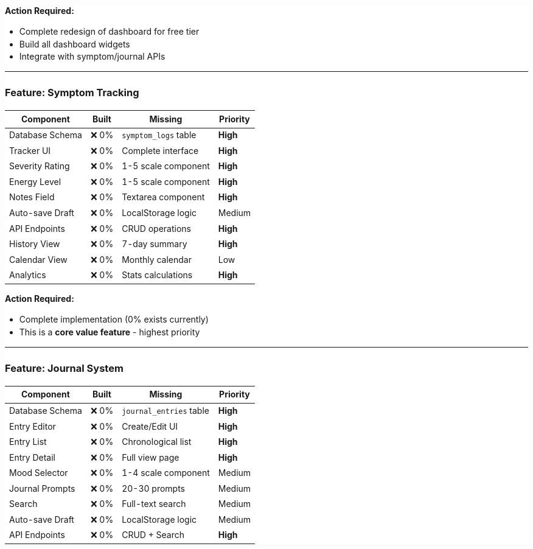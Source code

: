 **Action Required:**
- Complete redesign of dashboard for free tier
- Build all dashboard widgets
- Integrate with symptom/journal APIs

---

### Feature: Symptom Tracking

| Component | Built | Missing | Priority |
|-----------|-------|---------|----------|
| Database Schema | ❌ 0% | `symptom_logs` table | **High** |
| Tracker UI | ❌ 0% | Complete interface | **High** |
| Severity Rating | ❌ 0% | 1-5 scale component | **High** |
| Energy Level | ❌ 0% | 1-5 scale component | **High** |
| Notes Field | ❌ 0% | Textarea component | **High** |
| Auto-save Draft | ❌ 0% | LocalStorage logic | Medium |
| API Endpoints | ❌ 0% | CRUD operations | **High** |
| History View | ❌ 0% | 7-day summary | **High** |
| Calendar View | ❌ 0% | Monthly calendar | Low |
| Analytics | ❌ 0% | Stats calculations | **High** |

**Action Required:**
- Complete implementation (0% exists currently)
- This is a **core value feature** - highest priority

---

### Feature: Journal System

| Component | Built | Missing | Priority |
|-----------|-------|---------|----------|
| Database Schema | ❌ 0% | `journal_entries` table | **High** |
| Entry Editor | ❌ 0% | Create/Edit UI | **High** |
| Entry List | ❌ 0% | Chronological list | **High** |
| Entry Detail | ❌ 0% | Full view page | **High** |
| Mood Selector | ❌ 0% | 1-4 scale component | Medium |
| Journal Prompts | ❌ 0% | 20-30 prompts | Medium |
| Search | ❌ 0% | Full-text search | Medium |
| Auto-save Draft | ❌ 0% | LocalStorage logic | Medium |
| API Endpoints | ❌ 0% | CRUD + Search | **High** |
